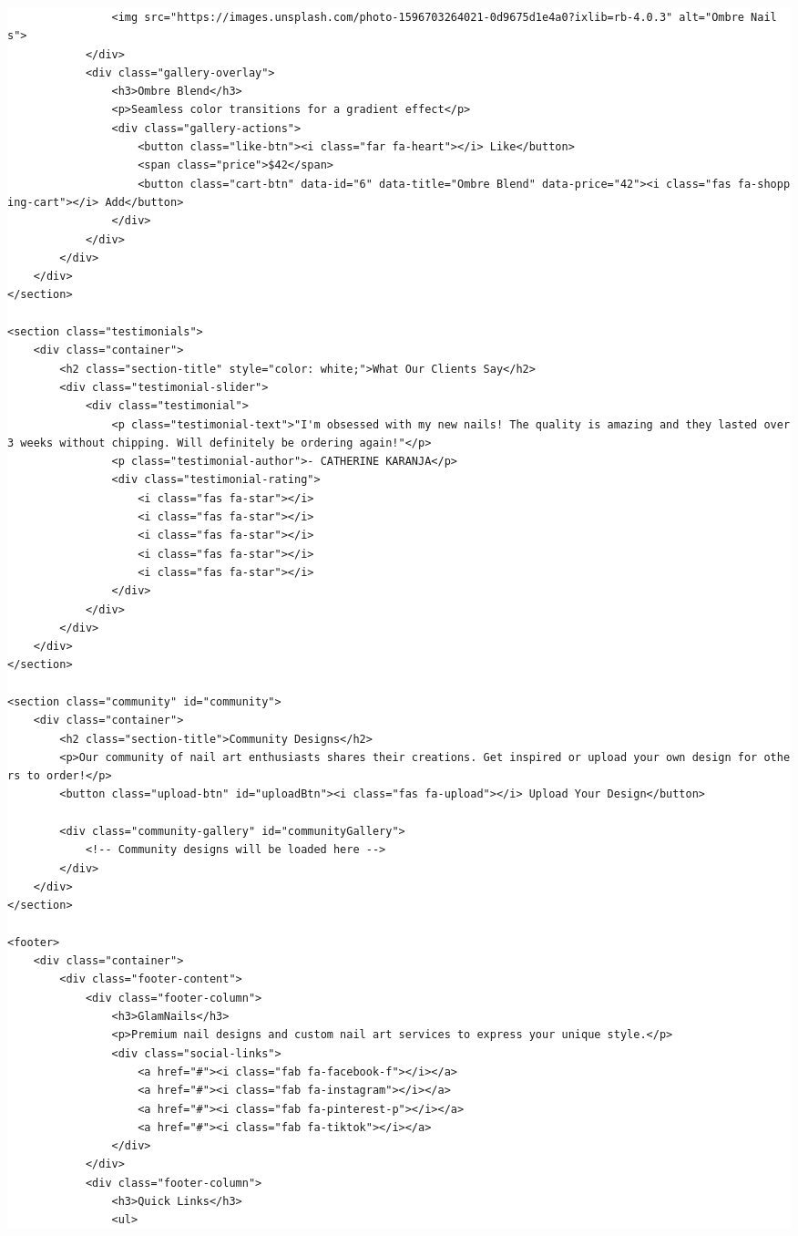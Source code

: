                     <img src="https://images.unsplash.com/photo-1596703264021-0d9675d1e4a0?ixlib=rb-4.0.3" alt="Ombre Nails">
                </div>
                <div class="gallery-overlay">
                    <h3>Ombre Blend</h3>
                    <p>Seamless color transitions for a gradient effect</p>
                    <div class="gallery-actions">
                        <button class="like-btn"><i class="far fa-heart"></i> Like</button>
                        <span class="price">$42</span>
                        <button class="cart-btn" data-id="6" data-title="Ombre Blend" data-price="42"><i class="fas fa-shopping-cart"></i> Add</button>
                    </div>
                </div>
            </div>
        </div>
    </section>

    <section class="testimonials">
        <div class="container">
            <h2 class="section-title" style="color: white;">What Our Clients Say</h2>
            <div class="testimonial-slider">
                <div class="testimonial">
                    <p class="testimonial-text">"I'm obsessed with my new nails! The quality is amazing and they lasted over 3 weeks without chipping. Will definitely be ordering again!"</p>
                    <p class="testimonial-author">- CATHERINE KARANJA</p>
                    <div class="testimonial-rating">
                        <i class="fas fa-star"></i>
                        <i class="fas fa-star"></i>
                        <i class="fas fa-star"></i>
                        <i class="fas fa-star"></i>
                        <i class="fas fa-star"></i>
                    </div>
                </div>
            </div>
        </div>
    </section>

    <section class="community" id="community">
        <div class="container">
            <h2 class="section-title">Community Designs</h2>
            <p>Our community of nail art enthusiasts shares their creations. Get inspired or upload your own design for others to order!</p>
            <button class="upload-btn" id="uploadBtn"><i class="fas fa-upload"></i> Upload Your Design</button>
            
            <div class="community-gallery" id="communityGallery">
                <!-- Community designs will be loaded here -->
            </div>
        </div>
    </section>

    <footer>
        <div class="container">
            <div class="footer-content">
                <div class="footer-column">
                    <h3>GlamNails</h3>
                    <p>Premium nail designs and custom nail art services to express your unique style.</p>
                    <div class="social-links">
                        <a href="#"><i class="fab fa-facebook-f"></i></a>
                        <a href="#"><i class="fab fa-instagram"></i></a>
                        <a href="#"><i class="fab fa-pinterest-p"></i></a>
                        <a href="#"><i class="fab fa-tiktok"></i></a>
                    </div>
                </div>
                <div class="footer-column">
                    <h3>Quick Links</h3>
                    <ul>